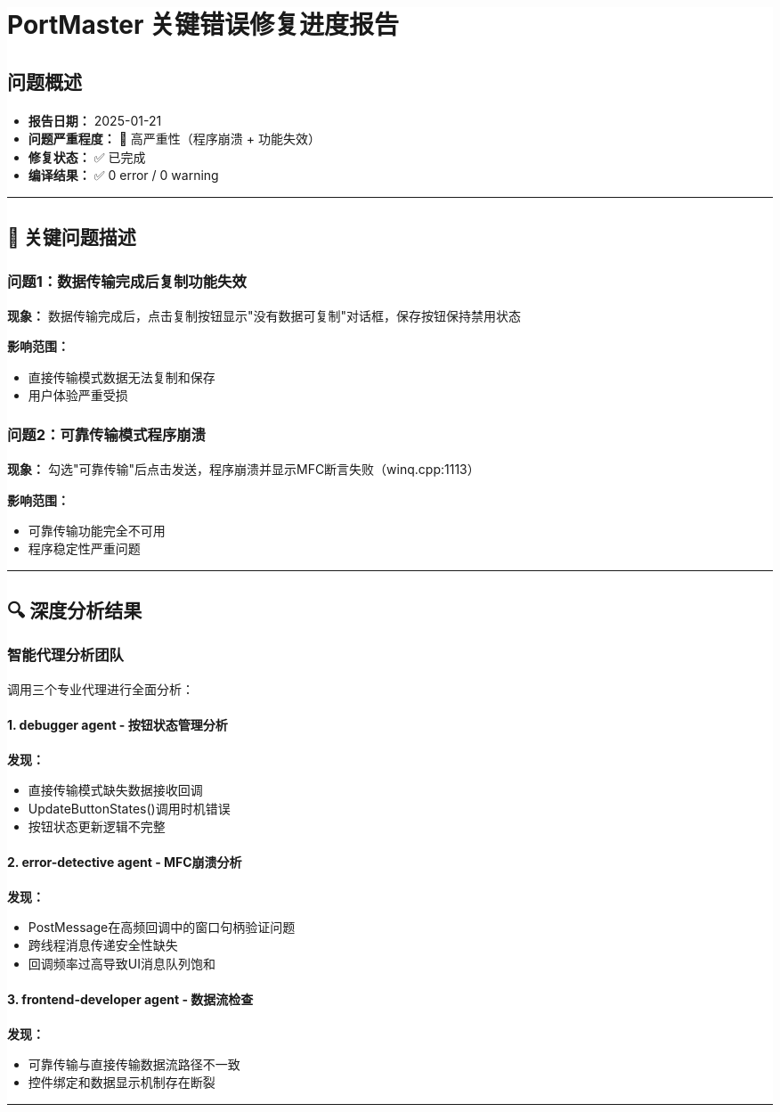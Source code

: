 # PortMaster 关键错误修复进度报告

## 问题概述
- **报告日期：** 2025-01-21
- **问题严重程度：** 🔴 高严重性（程序崩溃 + 功能失效）
- **修复状态：** ✅ 已完成
- **编译结果：** ✅ 0 error / 0 warning

---

## 🚨 关键问题描述

### 问题1：数据传输完成后复制功能失效
**现象：** 数据传输完成后，点击复制按钮显示"没有数据可复制"对话框，保存按钮保持禁用状态

**影响范围：** 
- 直接传输模式数据无法复制和保存
- 用户体验严重受损

### 问题2：可靠传输模式程序崩溃  
**现象：** 勾选"可靠传输"后点击发送，程序崩溃并显示MFC断言失败（winq.cpp:1113）

**影响范围：**
- 可靠传输功能完全不可用
- 程序稳定性严重问题

---

## 🔍 深度分析结果

### 智能代理分析团队
调用三个专业代理进行全面分析：

#### 1. debugger agent - 按钮状态管理分析
**发现：** 
- 直接传输模式缺失数据接收回调
- UpdateButtonStates()调用时机错误
- 按钮状态更新逻辑不完整

#### 2. error-detective agent - MFC崩溃分析
**发现：**
- PostMessage在高频回调中的窗口句柄验证问题
- 跨线程消息传递安全性缺失
- 回调频率过高导致UI消息队列饱和

#### 3. frontend-developer agent - 数据流检查
**发现：**
- 可靠传输与直接传输数据流路径不一致
- 控件绑定和数据显示机制存在断裂

---